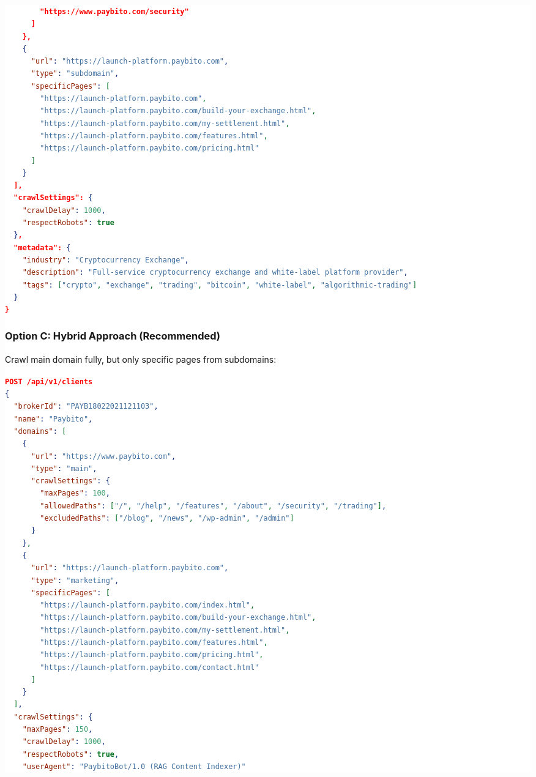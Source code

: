 ```json
        "https://www.paybito.com/security"
      ]
    },
    {
      "url": "https://launch-platform.paybito.com",
      "type": "subdomain",
      "specificPages": [
        "https://launch-platform.paybito.com",
        "https://launch-platform.paybito.com/build-your-exchange.html",
        "https://launch-platform.paybito.com/my-settlement.html",
        "https://launch-platform.paybito.com/features.html",
        "https://launch-platform.paybito.com/pricing.html"
      ]
    }
  ],
  "crawlSettings": {
    "crawlDelay": 1000,
    "respectRobots": true
  },
  "metadata": {
    "industry": "Cryptocurrency Exchange",
    "description": "Full-service cryptocurrency exchange and white-label platform provider",
    "tags": ["crypto", "exchange", "trading", "bitcoin", "white-label", "algorithmic-trading"]
  }
}
```

### Option C: Hybrid Approach (Recommended)
Crawl main domain fully, but only specific pages from subdomains:

```json
POST /api/v1/clients
{
  "brokerId": "PAYB18022021121103",
  "name": "Paybito",
  "domains": [
    {
      "url": "https://www.paybito.com",
      "type": "main",
      "crawlSettings": {
        "maxPages": 100,
        "allowedPaths": ["/", "/help", "/features", "/about", "/security", "/trading"],
        "excludedPaths": ["/blog", "/news", "/wp-admin", "/admin"]
      }
    },
    {
      "url": "https://launch-platform.paybito.com",
      "type": "marketing",
      "specificPages": [
        "https://launch-platform.paybito.com/index.html",
        "https://launch-platform.paybito.com/build-your-exchange.html",
        "https://launch-platform.paybito.com/my-settlement.html",
        "https://launch-platform.paybito.com/features.html",
        "https://launch-platform.paybito.com/pricing.html",
        "https://launch-platform.paybito.com/contact.html"
      ]
    }
  ],
  "crawlSettings": {
    "maxPages": 150,
    "crawlDelay": 1000,
    "respectRobots": true,
    "userAgent": "PaybitoBot/1.0 (RAG Content Indexer)"
```